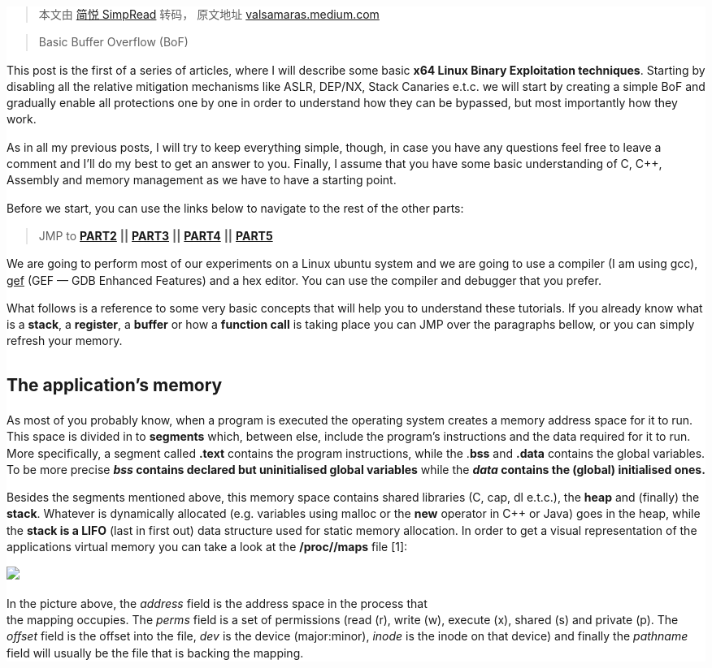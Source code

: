 > 本文由 [简悦 SimpRead](http://ksria.com/simpread/) 转码， 原文地址 [valsamaras.medium.com](https://valsamaras.medium.com/introduction-to-x64-linux-binary-exploitation-part-1-14ad4a27aeef)

> Basic Buffer Overflow (BoF)

This post is the first of a series of articles, where I will describe some basic **x64 Linux Binary Exploitation techniques**. Starting by disabling all the relative mitigation mechanisms like ASLR, DEP/NX, Stack Canaries e.t.c. we will start by creating a simple BoF and gradually enable all protections one by one in order to understand how they can be bypassed, but most importantly how they work.

As in all my previous posts, I will try to keep everything simple, though, in case you have any questions feel free to leave a comment and I’ll do my best to get an answer to you. Finally, I assume that you have some basic understanding of C, C++, Assembly and memory management as we have to have a starting point.

Before we start, you can use the links below to navigate to the rest of the other parts:

> JMP to [**PART2**](https://valsamaras.medium.com/introduction-to-x64-binary-exploitation-part-2-return-into-libc-c325017f465) **||** [**PART3**](https://valsamaras.medium.com/introduction-to-x64-linux-binary-exploitation-part-3-rop-chains-3cdcf17e8826?sk=5662e110cc448d1f29e60e8e3e27f1a8) **||** [**PART4**](https://valsamaras.medium.com/introduction-to-x64-linux-binary-exploitation-part-4-stack-canaries-e9b6dd2c3127) **||** [**PART5**](https://valsamaras.medium.com/introduction-to-x64-linux-binary-exploitation-part-5-aslr-394d0dc8e4fb)

We are going to perform most of our experiments on a Linux ubuntu system and we are going to use a compiler (I am using gcc), [gef](https://github.com/hugsy/gef) (GEF — GDB Enhanced Features) and a hex editor. You can use the compiler and debugger that you prefer.

What follows is a reference to some very basic concepts that will help you to understand these tutorials. If you already know what is a **stack**, a **register**, a **buffer** or how a **function call** is taking place you can JMP over the paragraphs bellow, or you can simply refresh your memory.

The application’s memory
------------------------

As most of you probably know, when a program is executed the operating system creates a memory address space for it to run. This space is divided in to **segments** which, between else, include the program’s instructions and the data required for it to run. More specifically, a segment called **.text** contains the program instructions, while the .**bss** and **.data** contains the global variables. To be more precise **_bss_ contains declared but uninitialised global variables** while the **_data_ contains the (global) initialised ones.**

Besides the segments mentioned above, this memory space contains shared libraries (C, cap, dl e.t.c.), the **heap** and (finally) the **stack**. Whatever is dynamically allocated (e.g. variables using malloc or the **new** operator in C++ or Java) goes in the heap, while the **stack is a LIFO** (last in first out) data structure used for static memory allocation. In order to get a visual representation of the applications virtual memory you can take a look at the **/proc/<process id>/maps** file [1]:

![](https://miro.medium.com/max/1400/1*Q3ZrXBw5qRIgF9wde4G5tA.png)

In the picture above, the _address_ field is the address space in the process that  
the mapping occupies. The _perms_ field is a set of permissions (read (r), write (w), execute (x), shared (s) and private (p). The _offset_ field is the offset into the file, _dev_ is the device (major:minor), _inode_ is the inode on that device) and finally the _pathname_ field will usually be the file that is backing the mapping.

